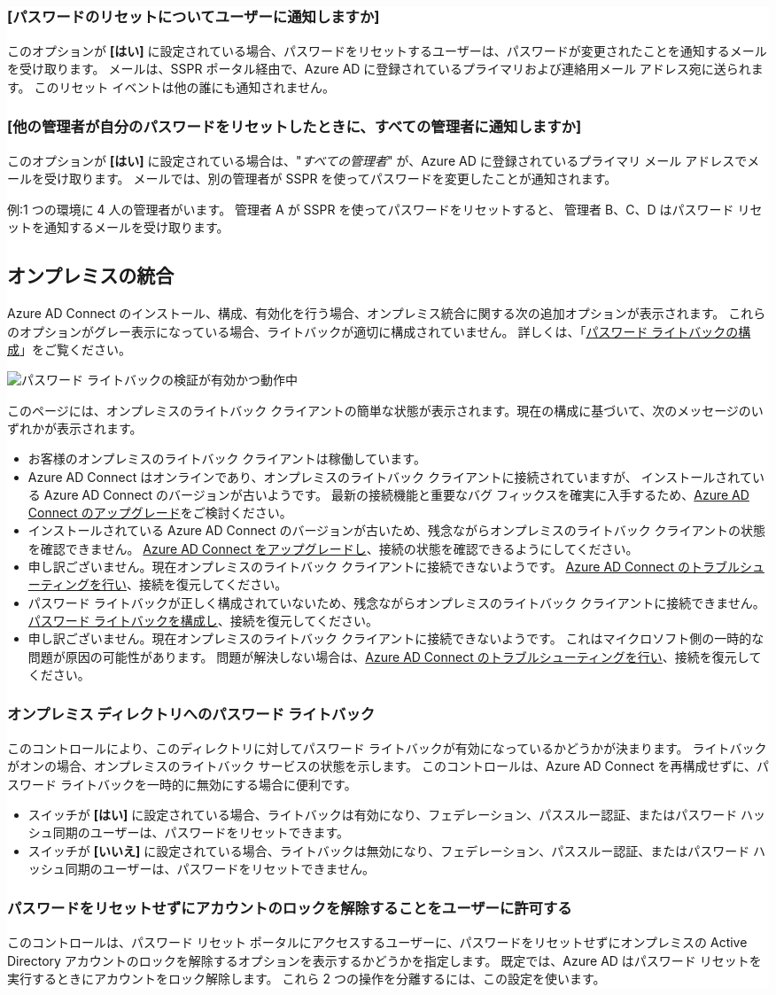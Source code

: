 ### <a name="notify-users-on-password-resets"></a>[パスワードのリセットについてユーザーに通知しますか]

このオプションが **[はい]** に設定されている場合、パスワードをリセットするユーザーは、パスワードが変更されたことを通知するメールを受け取ります。 メールは、SSPR ポータル経由で、Azure AD に登録されているプライマリおよび連絡用メール アドレス宛に送られます。 このリセット イベントは他の誰にも通知されません。

### <a name="notify-all-admins-when-other-admins-reset-their-passwords"></a>[他の管理者が自分のパスワードをリセットしたときに、すべての管理者に通知しますか]

このオプションが **[はい]** に設定されている場合は、"*すべての管理者*" が、Azure AD に登録されているプライマリ メール アドレスでメールを受け取ります。 メールでは、別の管理者が SSPR を使ってパスワードを変更したことが通知されます。

例:1 つの環境に 4 人の管理者がいます。 管理者 A が SSPR を使ってパスワードをリセットすると、 管理者 B、C、D はパスワード リセットを通知するメールを受け取ります。

## <a name="on-premises-integration"></a>オンプレミスの統合

Azure AD Connect のインストール、構成、有効化を行う場合、オンプレミス統合に関する次の追加オプションが表示されます。 これらのオプションがグレー表示になっている場合、ライトバックが適切に構成されていません。 詳しくは、「[パスワード ライトバックの構成](howto-sspr-writeback.md)」をご覧ください。

![パスワード ライトバックの検証が有効かつ動作中][Writeback]

このページには、オンプレミスのライトバック クライアントの簡単な状態が表示されます。現在の構成に基づいて、次のメッセージのいずれかが表示されます。

* お客様のオンプレミスのライトバック クライアントは稼働しています。
* Azure AD Connect はオンラインであり、オンプレミスのライトバック クライアントに接続されていますが、 インストールされている Azure AD Connect のバージョンが古いようです。 最新の接続機能と重要なバグ フィックスを確実に入手するため、[Azure AD Connect のアップグレード](../hybrid/how-to-upgrade-previous-version.md)をご検討ください。
* インストールされている Azure AD Connect のバージョンが古いため、残念ながらオンプレミスのライトバック クライアントの状態を確認できません。 [Azure AD Connect をアップグレードし](../hybrid/how-to-upgrade-previous-version.md)、接続の状態を確認できるようにしてください。
* 申し訳ございません。現在オンプレミスのライトバック クライアントに接続できないようです。 [Azure AD Connect のトラブルシューティングを行い](active-directory-passwords-troubleshoot.md#troubleshoot-password-writeback-connectivity)、接続を復元してください。
* パスワード ライトバックが正しく構成されていないため、残念ながらオンプレミスのライトバック クライアントに接続できません。 [パスワード ライトバックを構成し](howto-sspr-writeback.md)、接続を復元してください。
* 申し訳ございません。現在オンプレミスのライトバック クライアントに接続できないようです。 これはマイクロソフト側の一時的な問題が原因の可能性があります。 問題が解決しない場合は、[Azure AD Connect のトラブルシューティングを行い](active-directory-passwords-troubleshoot.md#troubleshoot-password-writeback-connectivity)、接続を復元してください。

### <a name="write-back-passwords-to-your-on-premises-directory"></a>オンプレミス ディレクトリへのパスワード ライトバック

このコントロールにより、このディレクトリに対してパスワード ライトバックが有効になっているかどうかが決まります。 ライトバックがオンの場合、オンプレミスのライトバック サービスの状態を示します。 このコントロールは、Azure AD Connect を再構成せずに、パスワード ライトバックを一時的に無効にする場合に便利です。

* スイッチが **[はい]** に設定されている場合、ライトバックは有効になり、フェデレーション、パススルー認証、またはパスワード ハッシュ同期のユーザーは、パスワードをリセットできます。
* スイッチが **[いいえ]** に設定されている場合、ライトバックは無効になり、フェデレーション、パススルー認証、またはパスワード ハッシュ同期のユーザーは、パスワードをリセットできません。

### <a name="allow-users-to-unlock-accounts-without-resetting-their-password"></a>パスワードをリセットせずにアカウントのロックを解除することをユーザーに許可する

このコントロールは、パスワード リセット ポータルにアクセスするユーザーに、パスワードをリセットせずにオンプレミスの Active Directory アカウントのロックを解除するオプションを表示するかどうかを指定します。 既定では、Azure AD はパスワード リセットを実行するときにアカウントをロック解除します。 これら 2 つの操作を分離するには、この設定を使います。


[Authentication]: ./media/concept-sspr-howitworks/sspr-authentication-methods.png "Azure AD の使用できる認証方法と必要な数量"
[Writeback]: ./media/concept-sspr-howitworks/troubleshoot-writeback-running.png "オンプレミスの統合のパスワード ライトバックの構成とトラブルシューティングに関する情報"